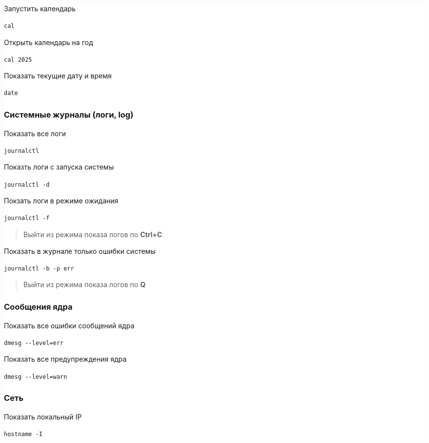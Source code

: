 Запустить календарь
```shell
cal
```

Открыть календарь на год
```shell
cal 2025
```

Показать текущие дату и время
```shell
date
```

### Системные журналы (логи, log)

Показать все логи
```shell
journalctl
```

Показть логи с запуска системы
```shell
journalctl -d
```

Покзать логи в режиме ожидания
```shell
journalctl -f
```

> Выйти из режима показа логов по **Ctrl+C**

Показать в журнале только ошибки системы
```shell
journalctl -b -p err
```

> Выйти из режима показа логов по **Q**

### Сообщения ядра

Показать все ошибки сообщений ядра
```shell
dmesg --level=err
```

Показать все предупреждения ядра
```shell
dmesg --level=warn
```

### Сеть

Показать локальный IP
```shell
hostname -I
```
